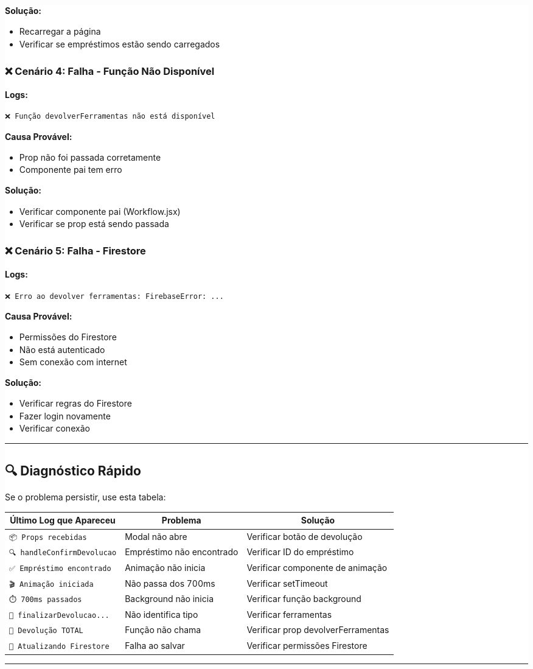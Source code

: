**Solução:**
- Recarregar a página
- Verificar se empréstimos estão sendo carregados

### ❌ Cenário 4: Falha - Função Não Disponível

**Logs:**
```
❌ Função devolverFerramentas não está disponível
```

**Causa Provável:**
- Prop não foi passada corretamente
- Componente pai tem erro

**Solução:**
- Verificar componente pai (Workflow.jsx)
- Verificar se prop está sendo passada

### ❌ Cenário 5: Falha - Firestore

**Logs:**
```
❌ Erro ao devolver ferramentas: FirebaseError: ...
```

**Causa Provável:**
- Permissões do Firestore
- Não está autenticado
- Sem conexão com internet

**Solução:**
- Verificar regras do Firestore
- Fazer login novamente
- Verificar conexão

---

## 🔍 Diagnóstico Rápido

Se o problema persistir, use esta tabela:

| Último Log que Apareceu | Problema | Solução |
|-------------------------|----------|---------|
| `📦 Props recebidas` | Modal não abre | Verificar botão de devolução |
| `🔍 handleConfirmDevolucao` | Empréstimo não encontrado | Verificar ID do empréstimo |
| `✅ Empréstimo encontrado` | Animação não inicia | Verificar componente de animação |
| `🎬 Animação iniciada` | Não passa dos 700ms | Verificar setTimeout |
| `⏱️ 700ms passados` | Background não inicia | Verificar função background |
| `🔄 finalizarDevolucao...` | Não identifica tipo | Verificar ferramentas |
| `🎯 Devolução TOTAL` | Função não chama | Verificar prop devolverFerramentas |
| `💾 Atualizando Firestore` | Falha ao salvar | Verificar permissões Firestore |

---